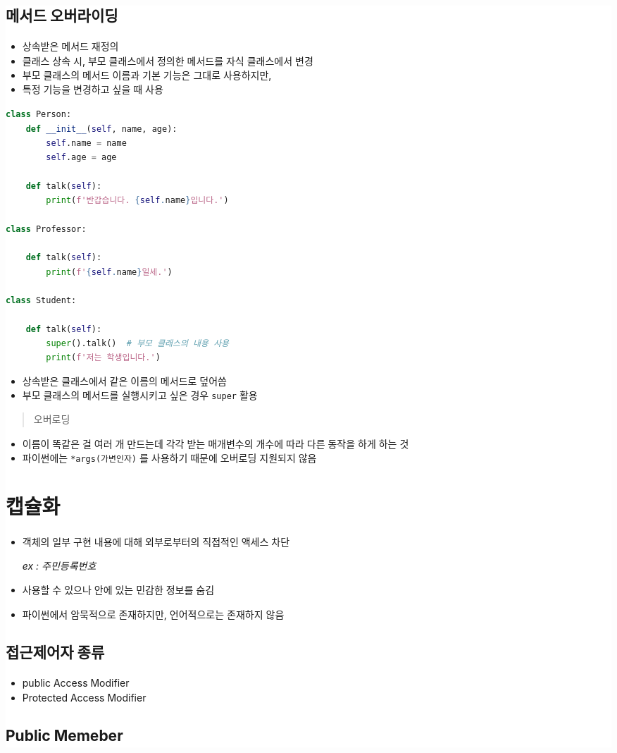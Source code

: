 
## 메서드 오버라이딩

- 상속받은 메서드 재정의
- 클래스 상속 시, 부모 클래스에서 정의한 메서드를 자식 클래스에서 변경
- 부모 클래스의 메서드 이름과 기본 기능은 그대로 사용하지만,
- 특정 기능을 변경하고 싶을 때 사용

```python
class Person:
    def __init__(self, name, age):
        self.name = name
        self.age = age
    
    def talk(self):
        print(f'반갑습니다. {self.name}입니다.')

class Professor:

    def talk(self):
        print(f'{self.name}일세.')

class Student:

    def talk(self):
        super().talk()  # 부모 클래스의 내용 사용
        print(f'저는 학생입니다.')
```

- 상속받은 클래스에서 같은 이름의 메서드로 덮어씀
- 부모 클래스의 메서드를 실행시키고 싶은 경우 `super` 활용

> 오버로딩
> 
- 이름이 똑같은 걸 여러 개 만드는데 각각 받는 매개변수의 개수에 따라 다른 동작을 하게 하는 것
- 파이썬에는  `*args(가변인자)` 를 사용하기 때문에 오버로딩 지원되지 않음

# 캡슐화

- 객체의 일부 구현 내용에 대해 외부로부터의 직접적인 액세스 차단
    
    *ex : 주민등록번호*
    
- 사용할 수 있으나 안에 있는 민감한 정보를 숨김
- 파이썬에서 암묵적으로 존재하지만, 언어적으로는 존재하지 않음

## 접근제어자 종류

- public Access Modifier
- Protected Access Modifier

## Public Memeber
